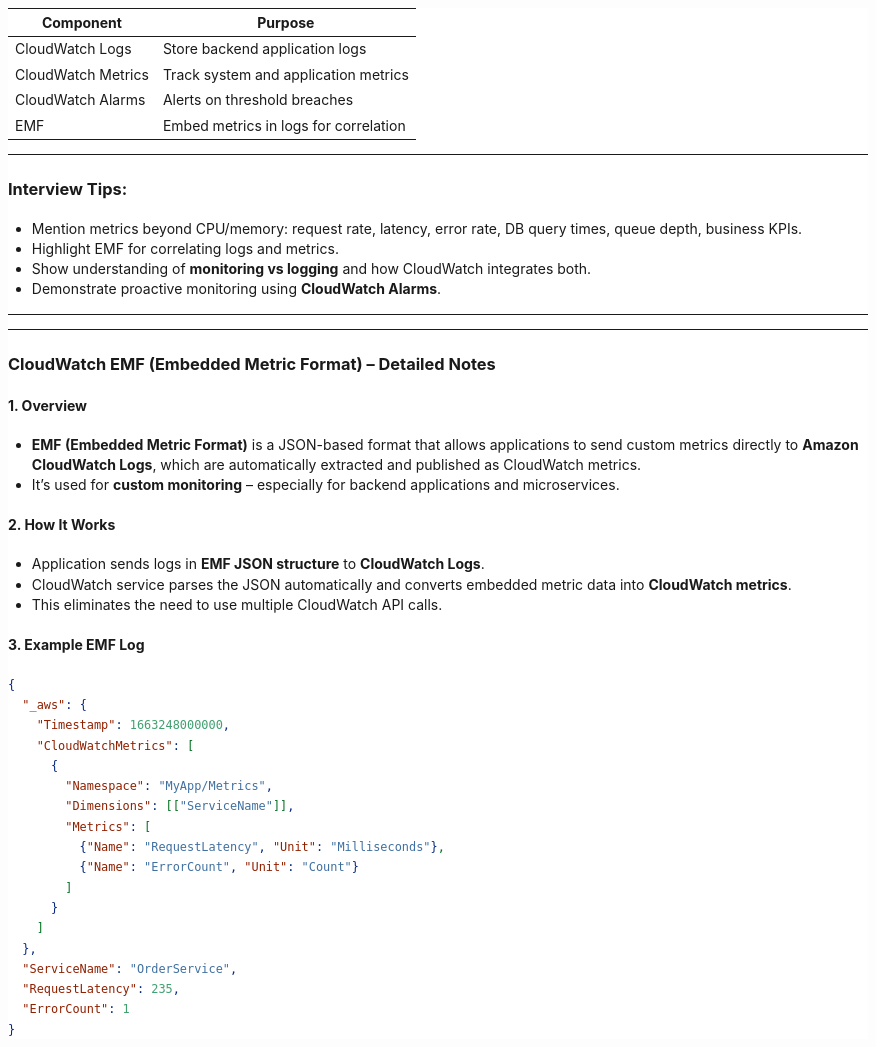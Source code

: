 | Component          | Purpose                               |
| ------------------ | ------------------------------------- |
| CloudWatch Logs    | Store backend application logs        |
| CloudWatch Metrics | Track system and application metrics  |
| CloudWatch Alarms  | Alerts on threshold breaches          |
| EMF                | Embed metrics in logs for correlation |

---

### **Interview Tips:**

* Mention metrics beyond CPU/memory: request rate, latency, error rate, DB query times, queue depth, business KPIs.
* Highlight EMF for correlating logs and metrics.
* Show understanding of **monitoring vs logging** and how CloudWatch integrates both.
* Demonstrate proactive monitoring using **CloudWatch Alarms**.

---
---

### CloudWatch EMF (Embedded Metric Format) – Detailed Notes

#### 1. Overview

* **EMF (Embedded Metric Format)** is a JSON-based format that allows applications to send custom metrics directly to **Amazon CloudWatch Logs**, which are automatically extracted and published as CloudWatch metrics.
* It’s used for **custom monitoring** – especially for backend applications and microservices.

#### 2. How It Works

* Application sends logs in **EMF JSON structure** to **CloudWatch Logs**.
* CloudWatch service parses the JSON automatically and converts embedded metric data into **CloudWatch metrics**.
* This eliminates the need to use multiple CloudWatch API calls.

#### 3. Example EMF Log

```json
{
  "_aws": {
    "Timestamp": 1663248000000,
    "CloudWatchMetrics": [
      {
        "Namespace": "MyApp/Metrics",
        "Dimensions": [["ServiceName"]],
        "Metrics": [
          {"Name": "RequestLatency", "Unit": "Milliseconds"},
          {"Name": "ErrorCount", "Unit": "Count"}
        ]
      }
    ]
  },
  "ServiceName": "OrderService",
  "RequestLatency": 235,
  "ErrorCount": 1
}
```
